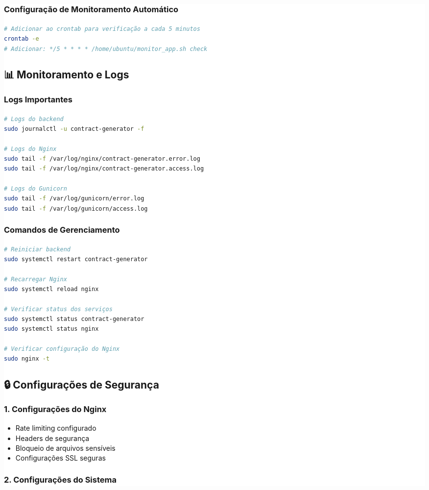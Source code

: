 ### Configuração de Monitoramento Automático

```bash
# Adicionar ao crontab para verificação a cada 5 minutos
crontab -e
# Adicionar: */5 * * * * /home/ubuntu/monitor_app.sh check
```

## 📊 Monitoramento e Logs

### Logs Importantes

```bash
# Logs do backend
sudo journalctl -u contract-generator -f

# Logs do Nginx
sudo tail -f /var/log/nginx/contract-generator.error.log
sudo tail -f /var/log/nginx/contract-generator.access.log

# Logs do Gunicorn
sudo tail -f /var/log/gunicorn/error.log
sudo tail -f /var/log/gunicorn/access.log
```

### Comandos de Gerenciamento

```bash
# Reiniciar backend
sudo systemctl restart contract-generator

# Recarregar Nginx
sudo systemctl reload nginx

# Verificar status dos serviços
sudo systemctl status contract-generator
sudo systemctl status nginx

# Verificar configuração do Nginx
sudo nginx -t
```

## 🔒 Configurações de Segurança

### 1. Configurações do Nginx

- Rate limiting configurado
- Headers de segurança
- Bloqueio de arquivos sensíveis
- Configurações SSL seguras

### 2. Configurações do Sistema
